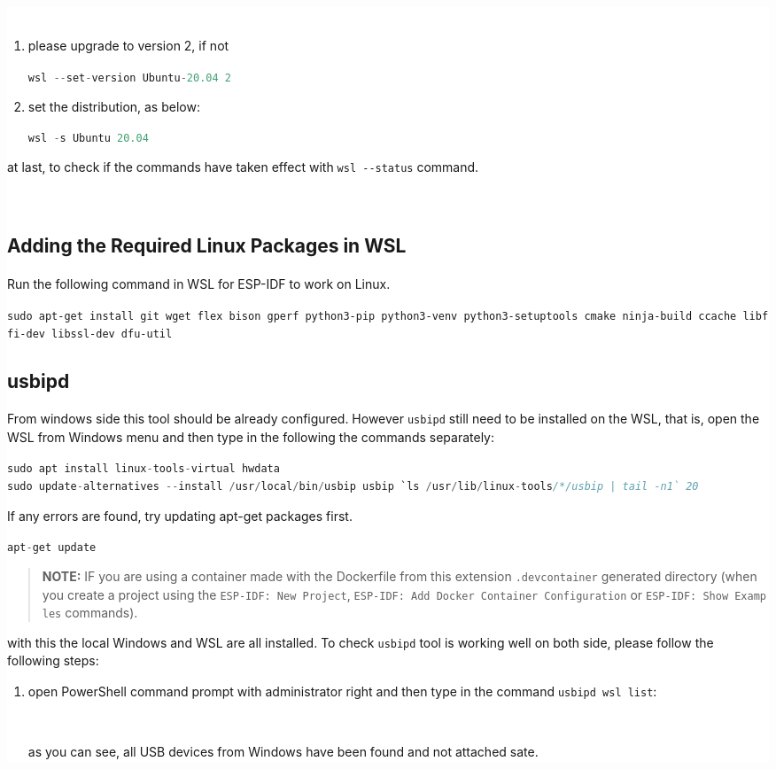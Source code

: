    <img src="../../media\tutorials\using_docker_container\wsl-l-v.png" alt="" height="">

1. please upgrade to version 2, if not

   ```c
   wsl --set-version Ubuntu-20.04 2
   ```

1. set the distribution, as below:
   ```c
   wsl -s Ubuntu 20.04
   ```

at last, to check if the commands have taken effect with `wsl --status` command.

<img src="../../media\tutorials\using_docker_container\wsl-status.png" alt="" height="">

## Adding the Required Linux Packages in WSL

Run the following command in WSL for ESP-IDF to work on Linux.

```
sudo apt-get install git wget flex bison gperf python3-pip python3-venv python3-setuptools cmake ninja-build ccache libffi-dev libssl-dev dfu-util
```

## usbipd

From windows side this tool should be already configured. However `usbipd` still need to be installed on the WSL, that is, open the WSL from Windows menu and then type in the following the commands separately:

```c
sudo apt install linux-tools-virtual hwdata
sudo update-alternatives --install /usr/local/bin/usbip usbip `ls /usr/lib/linux-tools/*/usbip | tail -n1` 20
```

If any errors are found, try updating apt-get packages first.

```c
apt-get update
```

> **NOTE:** IF you are using a container made with the Dockerfile from this extension `.devcontainer` generated directory (when you create a project using the `ESP-IDF: New Project`, `ESP-IDF: Add Docker Container Configuration` or `ESP-IDF: Show Examples` commands).

with this the local Windows and WSL are all installed. To check `usbipd` tool is working well on both side, please follow the following steps:

1. <span id="usbipd_instructions"></span>open PowerShell command prompt with administrator right and then type in the command `usbipd wsl list`:

   <img src="../../media\tutorials\using_docker_container\usbipd_wsl_l.png" alt="" height="">

   as you can see, all USB devices from Windows have been found and not attached sate.
